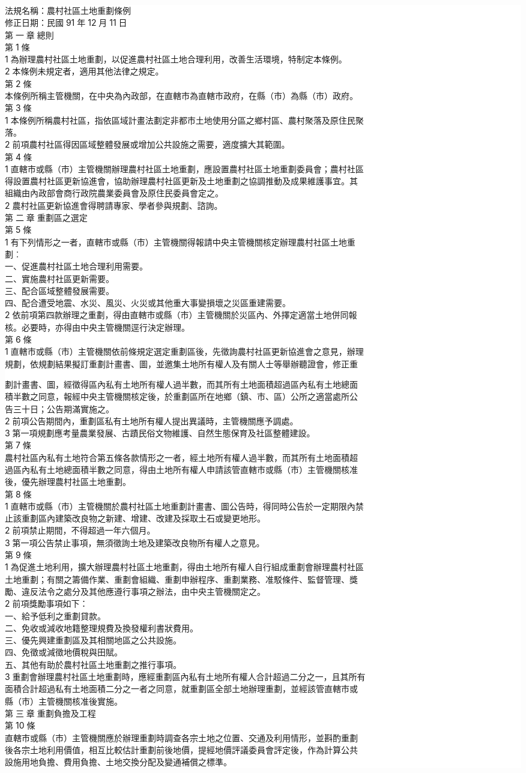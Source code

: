 法規名稱：農村社區土地重劃條例  
修正日期：民國 91 年 12 月 11 日  
第 一 章 總則  
第 1 條  
1 為辦理農村社區土地重劃，以促進農村社區土地合理利用，改善生活環境，特制定本條例。  
2 本條例未規定者，適用其他法律之規定。  
第 2 條  
本條例所稱主管機關，在中央為內政部，在直轄市為直轄市政府，在縣（市）為縣（市）政府。  
第 3 條  
1 本條例所稱農村社區，指依區域計畫法劃定非都市土地使用分區之鄉村區、農村聚落及原住民聚  
落。  
2 前項農村社區得因區域整體發展或增加公共設施之需要，適度擴大其範圍。  
第 4 條  
1 直轄市或縣（市）主管機關辦理農村社區土地重劃，應設置農村社區土地重劃委員會；農村社區  
得設置農村社區更新協進會，協助辦理農村社區更新及土地重劃之協調推動及成果維護事宜。其  
組織由內政部會商行政院農業委員會及原住民委員會定之。  
2 農村社區更新協進會得聘請專家、學者參與規劃、諮詢。  
第 二 章 重劃區之選定  
第 5 條  
1 有下列情形之一者，直轄市或縣（市）主管機關得報請中央主管機關核定辦理農村社區土地重  
劃︰  
一、促進農村社區土地合理利用需要。  
二、實施農村社區更新需要。  
三、配合區域整體發展需要。  
四、配合遭受地震、水災、風災、火災或其他重大事變損壞之災區重建需要。  
2 依前項第四款辦理之重劃，得由直轄市或縣（市）主管機關於災區內、外擇定適當土地併同報  
核。必要時，亦得由中央主管機關逕行決定辦理。  
第 6 條  
1 直轄市或縣（市）主管機關依前條規定選定重劃區後，先徵詢農村社區更新協進會之意見，辦理  
規劃，依規劃結果擬訂重劃計畫書、圖，並邀集土地所有權人及有關人士等舉辦聽證會，修正重  


劃計畫書、圖，經徵得區內私有土地所有權人過半數，而其所有土地面積超過區內私有土地總面  
積半數之同意，報經中央主管機關核定後，於重劃區所在地鄉（鎮、市、區）公所之適當處所公  
告三十日；公告期滿實施之。  
2 前項公告期間內，重劃區私有土地所有權人提出異議時，主管機關應予調處。  
3 第一項規劃應考量農業發展、古蹟民俗文物維護、自然生態保育及社區整體建設。  
第 7 條  
農村社區內私有土地符合第五條各款情形之一者，經土地所有權人過半數，而其所有土地面積超  
過區內私有土地總面積半數之同意，得由土地所有權人申請該管直轄市或縣（市）主管機關核准  
後，優先辦理農村社區土地重劃。  
第 8 條  
1 直轄市或縣（市）主管機關於農村社區土地重劃計畫書、圖公告時，得同時公告於一定期限內禁  
止該重劃區內建築改良物之新建、增建、改建及採取土石或變更地形。  
2 前項禁止期間，不得超過一年六個月。  
3 第一項公告禁止事項，無須徵詢土地及建築改良物所有權人之意見。  
第 9 條  
1 為促進土地利用，擴大辦理農村社區土地重劃，得由土地所有權人自行組成重劃會辦理農村社區  
土地重劃；有關之籌備作業、重劃會組織、重劃申辦程序、重劃業務、准駁條件、監督管理、獎  
勵、違反法令之處分及其他應遵行事項之辦法，由中央主管機關定之。  
2 前項獎勵事項如下：  
一、給予低利之重劃貸款。  
二、免收或減收地籍整理規費及換發權利書狀費用。  
三、優先興建重劃區及其相關地區之公共設施。  
四、免徵或減徵地價稅與田賦。  
五、其他有助於農村社區土地重劃之推行事項。  
3 重劃會辦理農村社區土地重劃時，應經重劃區內私有土地所有權人合計超過二分之一，且其所有  
面積合計超過私有土地面積二分之一者之同意，就重劃區全部土地辦理重劃，並經該管直轄市或  
縣（市）主管機關核准後實施。  
第 三 章 重劃負擔及工程  
第 10 條  
直轄市或縣（市）主管機關應於辦理重劃時調查各宗土地之位置、交通及利用情形，並斟酌重劃  
後各宗土地利用價值，相互比較估計重劃前後地價，提經地價評議委員會評定後，作為計算公共  
設施用地負擔、費用負擔、土地交換分配及變通補償之標準。  
